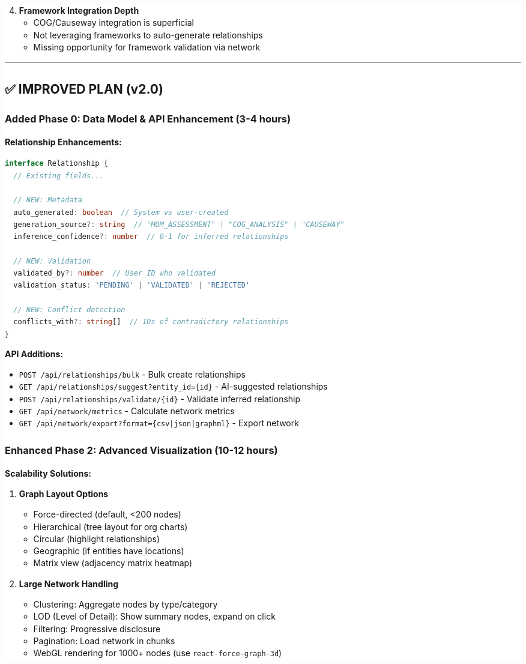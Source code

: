 4. **Framework Integration Depth**
   - COG/Causeway integration is superficial
   - Not leveraging frameworks to auto-generate relationships
   - Missing opportunity for framework validation via network

---

## ✅ IMPROVED PLAN (v2.0)

### Added Phase 0: Data Model & API Enhancement (3-4 hours)

**Relationship Enhancements:**
```typescript
interface Relationship {
  // Existing fields...

  // NEW: Metadata
  auto_generated: boolean  // System vs user-created
  generation_source?: string  // "MOM_ASSESSMENT" | "COG_ANALYSIS" | "CAUSEWAY"
  inference_confidence?: number  // 0-1 for inferred relationships

  // NEW: Validation
  validated_by?: number  // User ID who validated
  validation_status: 'PENDING' | 'VALIDATED' | 'REJECTED'

  // NEW: Conflict detection
  conflicts_with?: string[]  // IDs of contradictory relationships
}
```

**API Additions:**
- `POST /api/relationships/bulk` - Bulk create relationships
- `GET /api/relationships/suggest?entity_id={id}` - AI-suggested relationships
- `POST /api/relationships/validate/{id}` - Validate inferred relationship
- `GET /api/network/metrics` - Calculate network metrics
- `GET /api/network/export?format={csv|json|graphml}` - Export network

### Enhanced Phase 2: Advanced Visualization (10-12 hours)

**Scalability Solutions:**

1. **Graph Layout Options**
   - Force-directed (default, <200 nodes)
   - Hierarchical (tree layout for org charts)
   - Circular (highlight relationships)
   - Geographic (if entities have locations)
   - Matrix view (adjacency matrix heatmap)

2. **Large Network Handling**
   - Clustering: Aggregate nodes by type/category
   - LOD (Level of Detail): Show summary nodes, expand on click
   - Filtering: Progressive disclosure
   - Pagination: Load network in chunks
   - WebGL rendering for 1000+ nodes (use `react-force-graph-3d`)
